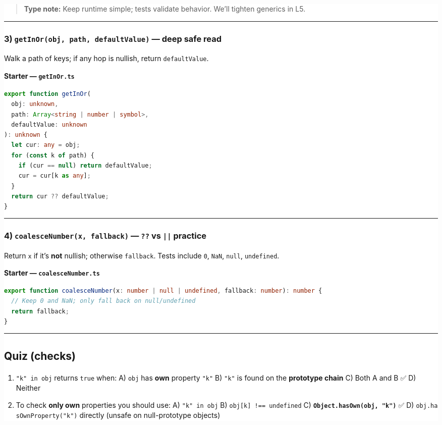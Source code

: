 > **Type note:** Keep runtime simple; tests validate behavior. We’ll tighten generics in L5.

---

### 3) `getInOr(obj, path, defaultValue)` — deep safe read

Walk a path of keys; if any hop is nullish, return `defaultValue`.

**Starter — `getInOr.ts`**

```ts
export function getInOr(
  obj: unknown,
  path: Array<string | number | symbol>,
  defaultValue: unknown
): unknown {
  let cur: any = obj;
  for (const k of path) {
    if (cur == null) return defaultValue;
    cur = cur[k as any];
  }
  return cur ?? defaultValue;
}
```

---

### 4) `coalesceNumber(x, fallback)` — `??` vs `||` practice

Return `x` if it’s **not** nullish; otherwise `fallback`. Tests include `0`, `NaN`, `null`, `undefined`.

**Starter — `coalesceNumber.ts`**

```ts
export function coalesceNumber(x: number | null | undefined, fallback: number): number {
  // Keep 0 and NaN; only fall back on null/undefined
  return fallback;
}
```

---

## Quiz (checks)

1. `"k" in obj` returns `true` when:
   A) `obj` has **own** property `"k"`
   B) `"k"` is found on the **prototype chain**
   C) Both A and B ✅
   D) Neither

2. To check **only own** properties you should use:
   A) `"k" in obj`
   B) `obj[k] !== undefined`
   C) **`Object.hasOwn(obj, "k")`** ✅
   D) `obj.hasOwnProperty("k")` directly (unsafe on null-prototype objects)
